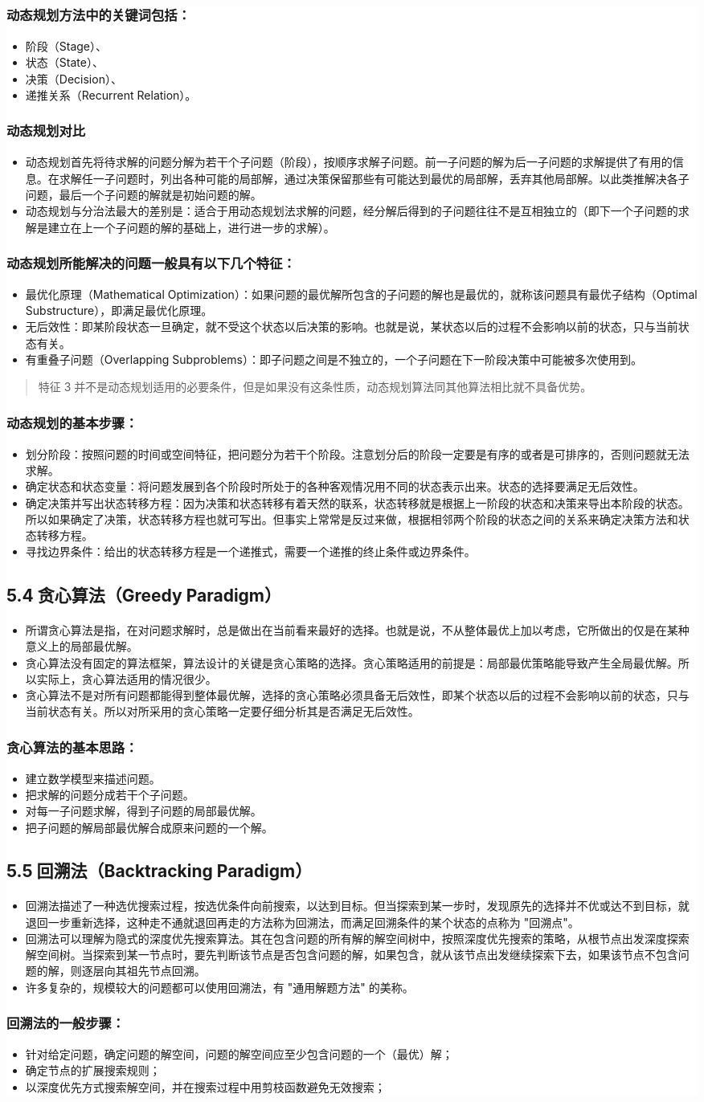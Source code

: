 ### 动态规划方法中的关键词包括：
* 阶段（Stage）、
* 状态（State）、
* 决策（Decision）、
* 递推关系（Recurrent Relation）。

### 动态规划对比
* 动态规划首先将待求解的问题分解为若干个子问题（阶段），按顺序求解子问题。前一子问题的解为后一子问题的求解提供了有用的信息。在求解任一子问题时，列出各种可能的局部解，通过决策保留那些有可能达到最优的局部解，丢弃其他局部解。以此类推解决各子问题，最后一个子问题的解就是初始问题的解。
* 动态规划与分治法最大的差别是：适合于用动态规划法求解的问题，经分解后得到的子问题往往不是互相独立的（即下一个子问题的求解是建立在上一个子问题的解的基础上，进行进一步的求解）。

### 动态规划所能解决的问题一般具有以下几个特征：
* 最优化原理（Mathematical Optimization）：如果问题的最优解所包含的子问题的解也是最优的，就称该问题具有最优子结构（Optimal Substructure），即满足最优化原理。
* 无后效性：即某阶段状态一旦确定，就不受这个状态以后决策的影响。也就是说，某状态以后的过程不会影响以前的状态，只与当前状态有关。
* 有重叠子问题（Overlapping Subproblems）：即子问题之间是不独立的，一个子问题在下一阶段决策中可能被多次使用到。

> 特征 3 并不是动态规划适用的必要条件，但是如果没有这条性质，动态规划算法同其他算法相比就不具备优势。

### 动态规划的基本步骤：
* 划分阶段：按照问题的时间或空间特征，把问题分为若干个阶段。注意划分后的阶段一定要是有序的或者是可排序的，否则问题就无法求解。
* 确定状态和状态变量：将问题发展到各个阶段时所处于的各种客观情况用不同的状态表示出来。状态的选择要满足无后效性。
* 确定决策并写出状态转移方程：因为决策和状态转移有着天然的联系，状态转移就是根据上一阶段的状态和决策来导出本阶段的状态。所以如果确定了决策，状态转移方程也就可写出。但事实上常常是反过来做，根据相邻两个阶段的状态之间的关系来确定决策方法和状态转移方程。
* 寻找边界条件：给出的状态转移方程是一个递推式，需要一个递推的终止条件或边界条件。


## 5.4 贪心算法（Greedy Paradigm）
* 所谓贪心算法是指，在对问题求解时，总是做出在当前看来最好的选择。也就是说，不从整体最优上加以考虑，它所做出的仅是在某种意义上的局部最优解。
* 贪心算法没有固定的算法框架，算法设计的关键是贪心策略的选择。贪心策略适用的前提是：局部最优策略能导致产生全局最优解。所以实际上，贪心算法适用的情况很少。
* 贪心算法不是对所有问题都能得到整体最优解，选择的贪心策略必须具备无后效性，即某个状态以后的过程不会影响以前的状态，只与当前状态有关。所以对所采用的贪心策略一定要仔细分析其是否满足无后效性。

### 贪心算法的基本思路：
* 建立数学模型来描述问题。
* 把求解的问题分成若干个子问题。
* 对每一子问题求解，得到子问题的局部最优解。
* 把子问题的解局部最优解合成原来问题的一个解。

## 5.5 回溯法（Backtracking Paradigm）
* 回溯法描述了一种选优搜索过程，按选优条件向前搜索，以达到目标。但当探索到某一步时，发现原先的选择并不优或达不到目标，就退回一步重新选择，这种走不通就退回再走的方法称为回溯法，而满足回溯条件的某个状态的点称为 "回溯点"。
* 回溯法可以理解为隐式的深度优先搜索算法。其在包含问题的所有解的解空间树中，按照深度优先搜索的策略，从根节点出发深度探索解空间树。当探索到某一节点时，要先判断该节点是否包含问题的解，如果包含，就从该节点出发继续探索下去，如果该节点不包含问题的解，则逐层向其祖先节点回溯。
* 许多复杂的，规模较大的问题都可以使用回溯法，有 "通用解题方法" 的美称。

### 回溯法的一般步骤：
* 针对给定问题，确定问题的解空间，问题的解空间应至少包含问题的一个（最优）解；
* 确定节点的扩展搜索规则；
* 以深度优先方式搜索解空间，并在搜索过程中用剪枝函数避免无效搜索；
